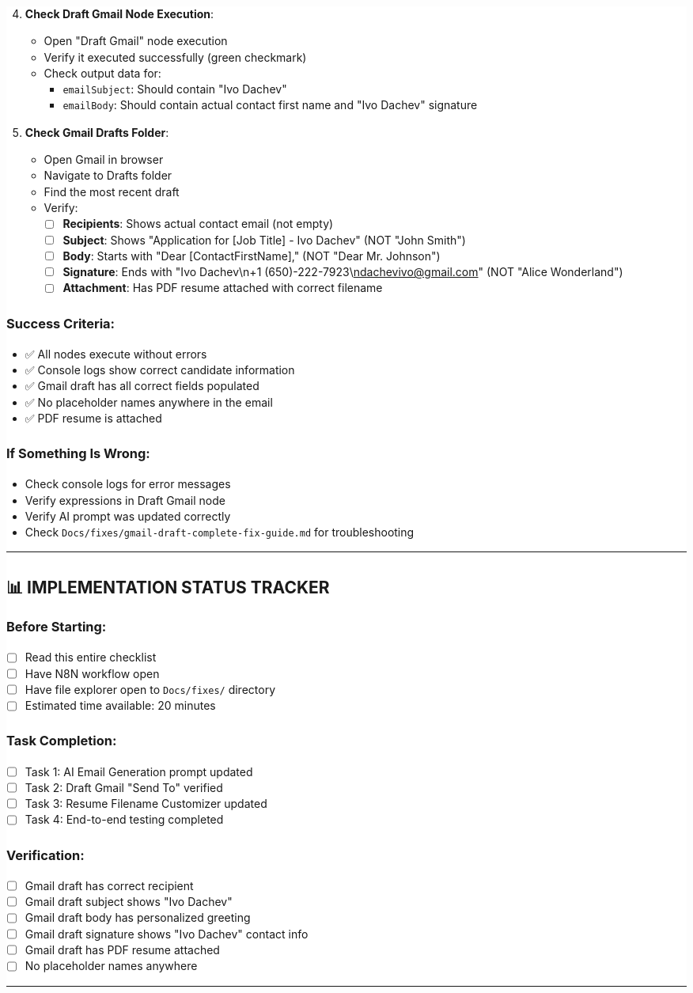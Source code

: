 4. **Check Draft Gmail Node Execution**:
   - Open "Draft Gmail" node execution
   - Verify it executed successfully (green checkmark)
   - Check output data for:
     - `emailSubject`: Should contain "Ivo Dachev"
     - `emailBody`: Should contain actual contact first name and "Ivo Dachev" signature

5. **Check Gmail Drafts Folder**:
   - Open Gmail in browser
   - Navigate to Drafts folder
   - Find the most recent draft
   - Verify:
     - [ ] **Recipients**: Shows actual contact email (not empty)
     - [ ] **Subject**: Shows "Application for [Job Title] - Ivo Dachev" (NOT "John Smith")
     - [ ] **Body**: Starts with "Dear [ContactFirstName]," (NOT "Dear Mr. Johnson")
     - [ ] **Signature**: Ends with "Ivo Dachev\n+1 (650)-222-7923\ndachevivo@gmail.com" (NOT "Alice Wonderland")
     - [ ] **Attachment**: Has PDF resume attached with correct filename

### **Success Criteria**:
- ✅ All nodes execute without errors
- ✅ Console logs show correct candidate information
- ✅ Gmail draft has all correct fields populated
- ✅ No placeholder names anywhere in the email
- ✅ PDF resume is attached

### **If Something Is Wrong**:
- Check console logs for error messages
- Verify expressions in Draft Gmail node
- Verify AI prompt was updated correctly
- Check `Docs/fixes/gmail-draft-complete-fix-guide.md` for troubleshooting

---

## 📊 IMPLEMENTATION STATUS TRACKER

### **Before Starting**:
- [ ] Read this entire checklist
- [ ] Have N8N workflow open
- [ ] Have file explorer open to `Docs/fixes/` directory
- [ ] Estimated time available: 20 minutes

### **Task Completion**:
- [ ] Task 1: AI Email Generation prompt updated
- [ ] Task 2: Draft Gmail "Send To" verified
- [ ] Task 3: Resume Filename Customizer updated
- [ ] Task 4: End-to-end testing completed

### **Verification**:
- [ ] Gmail draft has correct recipient
- [ ] Gmail draft subject shows "Ivo Dachev"
- [ ] Gmail draft body has personalized greeting
- [ ] Gmail draft signature shows "Ivo Dachev" contact info
- [ ] Gmail draft has PDF resume attached
- [ ] No placeholder names anywhere

---